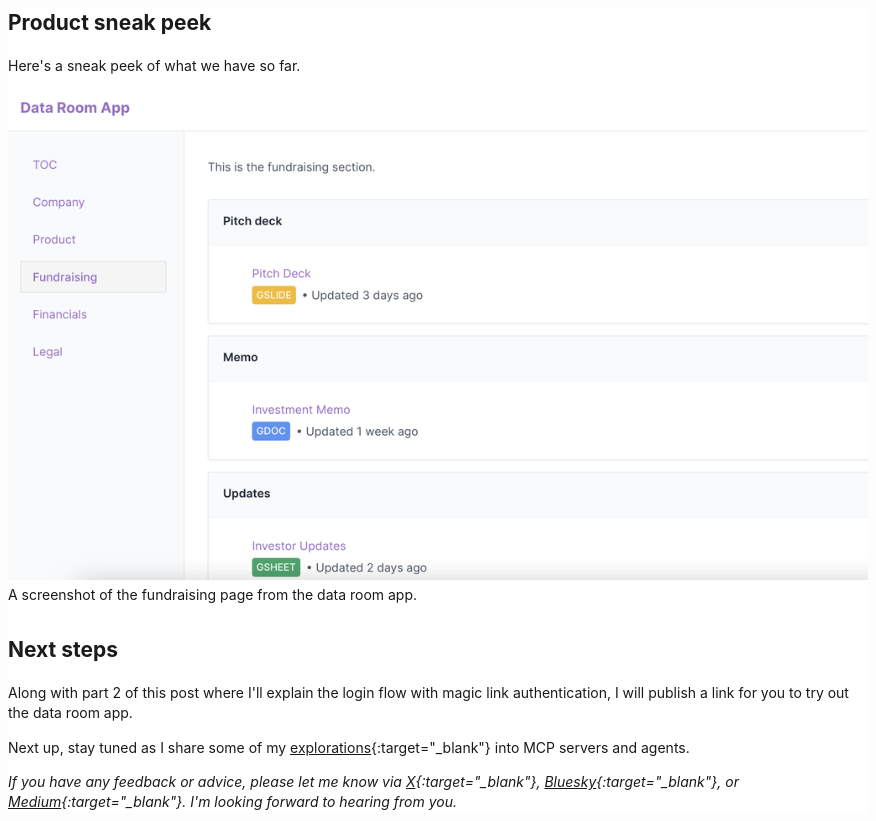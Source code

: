 ## Product sneak peek

Here's a sneak peek of what we have so far. 

<div class="image-container-with-caption">
    <div class="image-row">
        <div class="image-container">
            <img src="/files/pics/fundraising-screenshot.png" alt="Fundraising screenshot from data room app" title="Fundraising screenshot from data room app">
        </div>
    </div>
    <div class="image-caption">A screenshot of the fundraising page from the data room app.</div>
</div>



## Next steps

Along with part 2 of this post where I'll explain the login flow with magic link authentication, I will publish a link for you to try out the data room app. 

Next up, stay tuned as I share some of my [explorations](https://github.com/djpardis/mcp-code-qna){:target="_blank"} into MCP servers and agents.

*If you have any feedback or advice, please let me know via [X](https://x.com/djpardisdotcom){:target="_blank"}, [Bluesky](https://bsky.app/profile/djpardis.com){:target="_blank"}, or [Medium](https://djpardis.medium.com/vibe-coding-a-data-room-app-2858246857e9){:target="_blank"}. I'm looking forward to hearing from you.*
